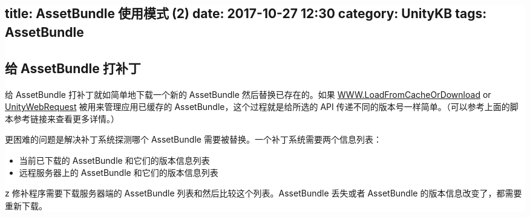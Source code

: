 title: AssetBundle 使用模式 (2)
date: 2017-10-27 12:30
category: UnityKB
tags: AssetBundle
---------

<div style='display:none'>
## 4.4. Patching with AssetBundles
</div>

## 给 AssetBundle 打补丁

<div style='display:none'>
Patching AssetBundles is as simple as downloading a new AssetBundle and replacing the existing one. If [WWW.LoadFromCacheOrDownload](http://docs.unity3d.com/ScriptReference/WWW.LoadFromCacheOrDownload.html) or [UnityWebRequest](http://docs.unity3d.com/ScriptReference/WWW.LoadFromCacheOrDownload.html) are used to manage an application's cached AssetBundles, this is as simple as passing a different version parameter to the chosen API. (See the above links to the scripting reference for more details.)
</div>

给 AssetBundle 打补丁就如简单地下载一个新的 AssetBundle 然后替换已存在的。如果 [WWW.LoadFromCacheOrDownload](http://docs.unity3d.com/ScriptReference/WWW.LoadFromCacheOrDownload.html) or [UnityWebRequest](http://docs.unity3d.com/ScriptReference/WWW.LoadFromCacheOrDownload.html) 被用来管理应用已缓存的 AssetBundle，这个过程就是给所选的 API 传递不同的版本号一样简单。（可以参考上面的脚本参考链接来查看更多详情。）

<div style='display:none'>
The more difficult problem to solve in the patching system is detecting which AssetBundles to replace. A patching system requires two lists of information:

* A list of the currently downloaded AssetBundles, and their versioning information
* A list of the AssetBundles on the server, and their versioning information
</div>

更困难的问题是解决补丁系统探测哪个 AssetBundle 需要被替换。一个补丁系统需要两个信息列表：

* 当前已下载的 AssetBundle 和它们的版本信息列表
* 远程服务器上的 AssetBundle 和它们的版本信息列表

<div style='display:none'>
The patcher should download the list of server-side AssetBundles and compare the AssetBundle lists. Missing AssetBundles, or AssetBundles whose versioning information has changed, should be re-downloaded.
</div>
z
修补程序需要下载服务器端的 AssetBundle 列表和然后比较这个列表。AssetBundle 丢失或者 AssetBundle 的版本信息改变了，都需要重新下载。

<div style='display:none'>
Unity 5's AssetBundle system creates one additional AssetBundle when a build is completed. This extra AssetBundle contains an AssetBundleManifest object. This manifest object contains a list of AssetBundles and their hashes, and can be used to deliver the list of available AssetBundles and versioning information to clients. For more information on the AssetBundle manifest bundle, see the [Unity Manual](http://docs.unity3d.com/Manual/BuildingAssetBundles5x.html).
</div>
